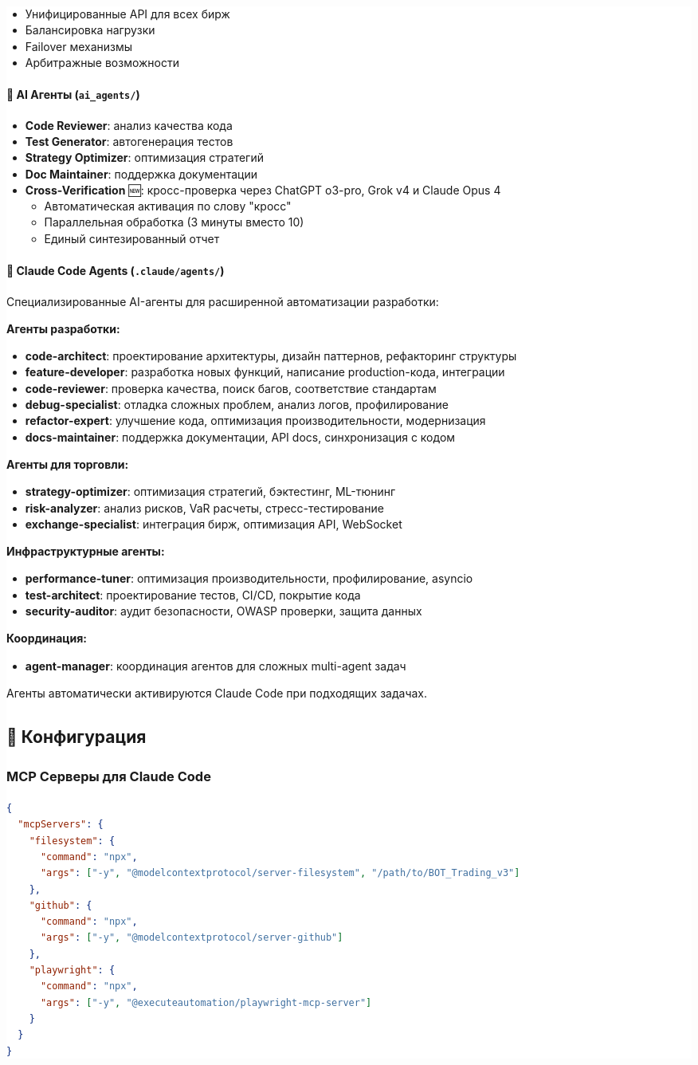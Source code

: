 - Унифицированные API для всех бирж
- Балансировка нагрузки
- Failover механизмы
- Арбитражные возможности

#### 🤖 AI Агенты (`ai_agents/`)

- **Code Reviewer**: анализ качества кода
- **Test Generator**: автогенерация тестов
- **Strategy Optimizer**: оптимизация стратегий
- **Doc Maintainer**: поддержка документации
- **Cross-Verification** 🆕: кросс-проверка через ChatGPT o3-pro, Grok v4 и Claude Opus 4
  - Автоматическая активация по слову "кросс"
  - Параллельная обработка (3 минуты вместо 10)
  - Единый синтезированный отчет

#### 🎯 Claude Code Agents (`.claude/agents/`)

Специализированные AI-агенты для расширенной автоматизации разработки:

**Агенты разработки:**

- **code-architect**: проектирование архитектуры, дизайн паттернов, рефакторинг структуры
- **feature-developer**: разработка новых функций, написание production-кода, интеграции
- **code-reviewer**: проверка качества, поиск багов, соответствие стандартам
- **debug-specialist**: отладка сложных проблем, анализ логов, профилирование
- **refactor-expert**: улучшение кода, оптимизация производительности, модернизация
- **docs-maintainer**: поддержка документации, API docs, синхронизация с кодом

**Агенты для торговли:**

- **strategy-optimizer**: оптимизация стратегий, бэктестинг, ML-тюнинг
- **risk-analyzer**: анализ рисков, VaR расчеты, стресс-тестирование
- **exchange-specialist**: интеграция бирж, оптимизация API, WebSocket

**Инфраструктурные агенты:**

- **performance-tuner**: оптимизация производительности, профилирование, asyncio
- **test-architect**: проектирование тестов, CI/CD, покрытие кода
- **security-auditor**: аудит безопасности, OWASP проверки, защита данных

**Координация:**

- **agent-manager**: координация агентов для сложных multi-agent задач

Агенты автоматически активируются Claude Code при подходящих задачах.

## 🔧 Конфигурация

### MCP Серверы для Claude Code

```json
{
  "mcpServers": {
    "filesystem": {
      "command": "npx",
      "args": ["-y", "@modelcontextprotocol/server-filesystem", "/path/to/BOT_Trading_v3"]
    },
    "github": {
      "command": "npx",
      "args": ["-y", "@modelcontextprotocol/server-github"]
    },
    "playwright": {
      "command": "npx",
      "args": ["-y", "@executeautomation/playwright-mcp-server"]
    }
  }
}
```